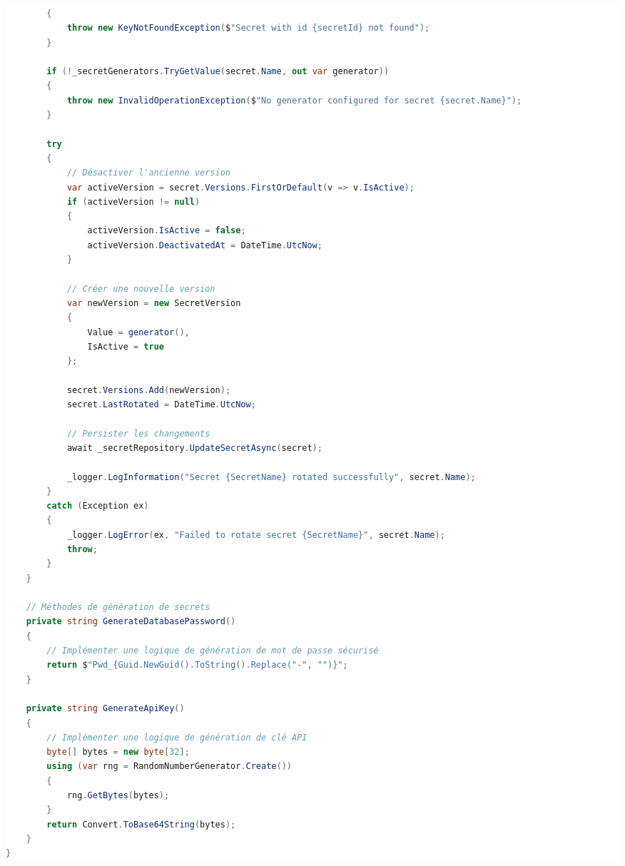 ```csharp
        {
            throw new KeyNotFoundException($"Secret with id {secretId} not found");
        }

        if (!_secretGenerators.TryGetValue(secret.Name, out var generator))
        {
            throw new InvalidOperationException($"No generator configured for secret {secret.Name}");
        }

        try
        {
            // Désactiver l'ancienne version
            var activeVersion = secret.Versions.FirstOrDefault(v => v.IsActive);
            if (activeVersion != null)
            {
                activeVersion.IsActive = false;
                activeVersion.DeactivatedAt = DateTime.UtcNow;
            }

            // Créer une nouvelle version
            var newVersion = new SecretVersion
            {
                Value = generator(),
                IsActive = true
            };

            secret.Versions.Add(newVersion);
            secret.LastRotated = DateTime.UtcNow;

            // Persister les changements
            await _secretRepository.UpdateSecretAsync(secret);

            _logger.LogInformation("Secret {SecretName} rotated successfully", secret.Name);
        }
        catch (Exception ex)
        {
            _logger.LogError(ex, "Failed to rotate secret {SecretName}", secret.Name);
            throw;
        }
    }

    // Méthodes de génération de secrets
    private string GenerateDatabasePassword()
    {
        // Implémenter une logique de génération de mot de passe sécurisé
        return $"Pwd_{Guid.NewGuid().ToString().Replace("-", "")}";
    }

    private string GenerateApiKey()
    {
        // Implémenter une logique de génération de clé API
        byte[] bytes = new byte[32];
        using (var rng = RandomNumberGenerator.Create())
        {
            rng.GetBytes(bytes);
        }
        return Convert.ToBase64String(bytes);
    }
}
```
